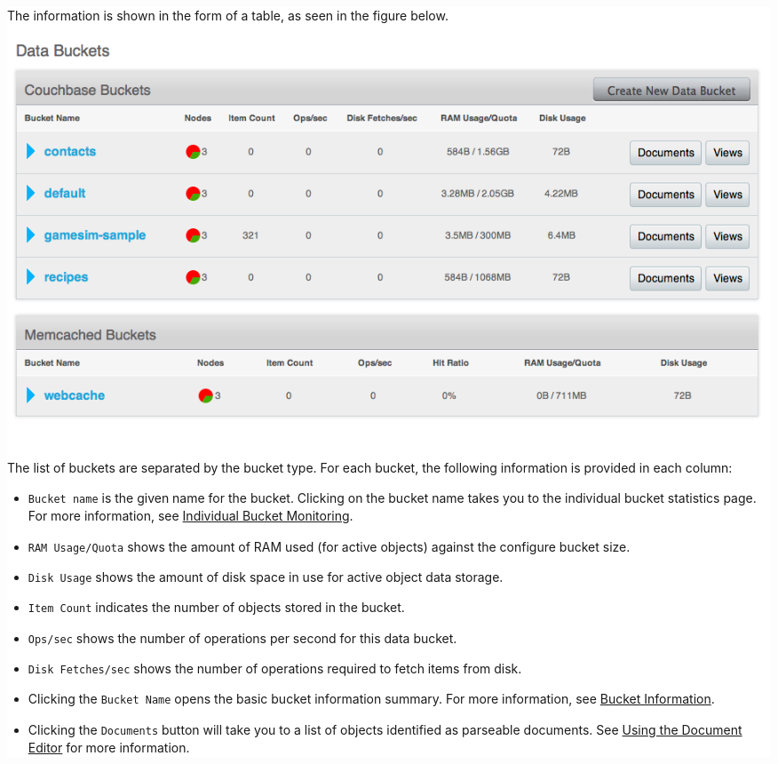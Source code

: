 The information is shown in the form of a table, as seen in the figure below.


![](../images/web-console-data-buckets-overview.png)

The list of buckets are separated by the bucket type. For each bucket, the
following information is provided in each column:

 * `Bucket name` is the given name for the bucket. Clicking on the bucket name
   takes you to the individual bucket statistics page. For more information, see
   [Individual Bucket
   Monitoring](#couchbase-admin-web-console-data-buckets-individual).

 * `RAM Usage/Quota` shows the amount of RAM used (for active objects) against the
   configure bucket size.

 * `Disk Usage` shows the amount of disk space in use for active object data
   storage.

 * `Item Count` indicates the number of objects stored in the bucket.

 * `Ops/sec` shows the number of operations per second for this data bucket.

 * `Disk Fetches/sec` shows the number of operations required to fetch items from
   disk.

 * Clicking the `Bucket Name` opens the basic bucket information summary. For more
   information, see [Bucket
   Information](#couchbase-admin-web-console-data-buckets-info).

 * Clicking the `Documents` button will take you to a list of objects identified as
   parseable documents. See [Using the Document
   Editor](#couchbase-admin-web-console-documents) for more information.
